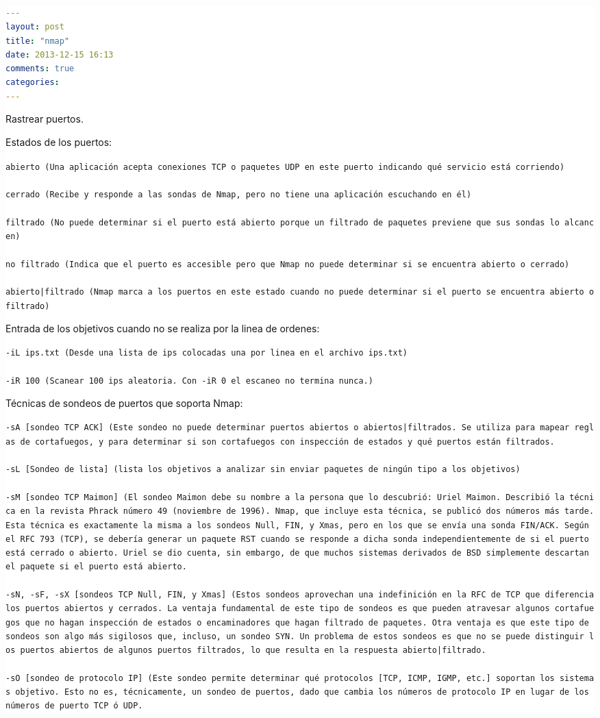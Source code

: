 ```yaml
---
layout: post
title: "nmap"
date: 2013-12-15 16:13
comments: true
categories: 
---
```

Rastrear puertos.

Estados de los puertos:

	abierto (Una aplicación acepta conexiones TCP o paquetes UDP en este puerto indicando qué servicio está corriendo)

	cerrado (Recibe y responde a las sondas de Nmap, pero no tiene una aplicación escuchando en él)

	filtrado (No puede determinar si el puerto está abierto porque un filtrado de paquetes previene que sus sondas lo alcancen)

	no filtrado (Indica que el puerto es accesible pero que Nmap no puede determinar si se encuentra abierto o cerrado)

	abierto|filtrado (Nmap marca a los puertos en este estado cuando no puede determinar si el puerto se encuentra abierto o filtrado)

Entrada de los objetivos cuando no se realiza por la linea de ordenes:

	-iL ips.txt (Desde una lista de ips colocadas una por linea en el archivo ips.txt)

	-iR 100 (Scanear 100 ips aleatoria. Con -iR 0 el escaneo no termina nunca.)

Técnicas de sondeos de puertos que soporta Nmap:

	-sA [sondeo TCP ACK] (Este sondeo no puede determinar puertos abiertos o abiertos|filtrados. Se utiliza para mapear reglas de cortafuegos, y para determinar si son cortafuegos con inspección de estados y qué puertos están filtrados.

	-sL [Sondeo de lista] (lista los objetivos a analizar sin enviar paquetes de ningún tipo a los objetivos)

	-sM [sondeo TCP Maimon] (El sondeo Maimon debe su nombre a la persona que lo descubrió: Uriel Maimon. Describió la técnica en la revista Phrack número 49 (noviembre de 1996). Nmap, que incluye esta técnica, se publicó dos números más tarde. Esta técnica es exactamente la misma a los sondeos Null, FIN, y Xmas, pero en los que se envía una sonda FIN/ACK. Según el RFC 793 (TCP), se debería generar un paquete RST cuando se responde a dicha sonda independientemente de si el puerto está cerrado o abierto. Uriel se dio cuenta, sin embargo, de que muchos sistemas derivados de BSD simplemente descartan el paquete si el puerto está abierto.

	-sN, -sF, -sX [sondeos TCP Null, FIN, y Xmas] (Estos sondeos aprovechan una indefinición en la RFC de TCP que diferencia los puertos abiertos y cerrados. La ventaja fundamental de este tipo de sondeos es que pueden atravesar algunos cortafuegos que no hagan inspección de estados o encaminadores que hagan filtrado de paquetes. Otra ventaja es que este tipo de sondeos son algo más sigilosos que, incluso, un sondeo SYN. Un problema de estos sondeos es que no se puede distinguir los puertos abiertos de algunos puertos filtrados, lo que resulta en la respuesta abierto|filtrado.

	-sO [sondeo de protocolo IP] (Este sondeo permite determinar qué protocolos [TCP, ICMP, IGMP, etc.] soportan los sistemas objetivo. Esto no es, técnicamente, un sondeo de puertos, dado que cambia los números de protocolo IP en lugar de los números de puerto TCP ó UDP. 
